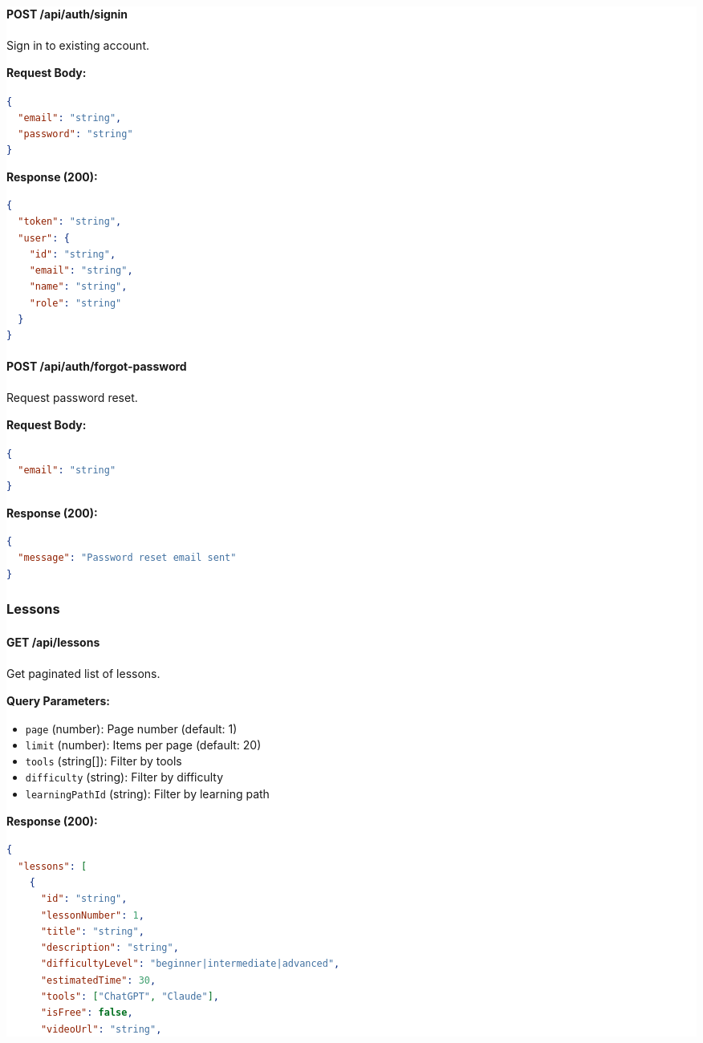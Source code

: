 #### POST /api/auth/signin
Sign in to existing account.

**Request Body:**
```json
{
  "email": "string",
  "password": "string"
}
```

**Response (200):**
```json
{
  "token": "string",
  "user": {
    "id": "string",
    "email": "string",
    "name": "string",
    "role": "string"
  }
}
```

#### POST /api/auth/forgot-password
Request password reset.

**Request Body:**
```json
{
  "email": "string"
}
```

**Response (200):**
```json
{
  "message": "Password reset email sent"
}
```

### Lessons

#### GET /api/lessons
Get paginated list of lessons.

**Query Parameters:**
- `page` (number): Page number (default: 1)
- `limit` (number): Items per page (default: 20)
- `tools` (string[]): Filter by tools
- `difficulty` (string): Filter by difficulty
- `learningPathId` (string): Filter by learning path

**Response (200):**
```json
{
  "lessons": [
    {
      "id": "string",
      "lessonNumber": 1,
      "title": "string",
      "description": "string",
      "difficultyLevel": "beginner|intermediate|advanced",
      "estimatedTime": 30,
      "tools": ["ChatGPT", "Claude"],
      "isFree": false,
      "videoUrl": "string",
```